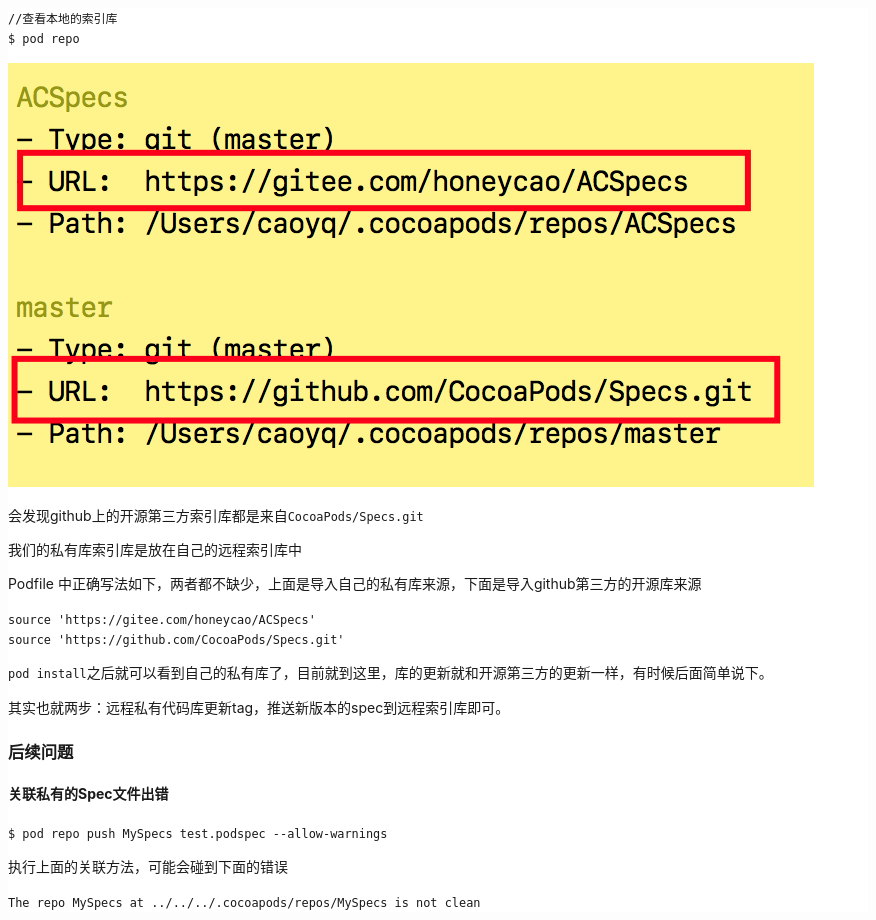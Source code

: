 ```
//查看本地的索引库
$ pod repo
```

![image-1](/img/in-post/RemotePrivateLibrary/image-10.png)

会发现github上的开源第三方索引库都是来自`CocoaPods/Specs.git`

我们的私有库索引库是放在自己的远程索引库中

Podfile 中正确写法如下，两者都不缺少，上面是导入自己的私有库来源，下面是导入github第三方的开源库来源

```
source 'https://gitee.com/honeycao/ACSpecs'
source 'https://github.com/CocoaPods/Specs.git'
```

`pod install`之后就可以看到自己的私有库了，目前就到这里，库的更新就和开源第三方的更新一样，有时候后面简单说下。

其实也就两步：远程私有代码库更新tag，推送新版本的spec到远程索引库即可。



### 后续问题

#### 关联私有的Spec文件出错

```
$ pod repo push MySpecs test.podspec --allow-warnings
```

执行上面的关联方法，可能会碰到下面的错误

 `The repo MySpecs at ../../../.cocoapods/repos/MySpecs is not clean`
